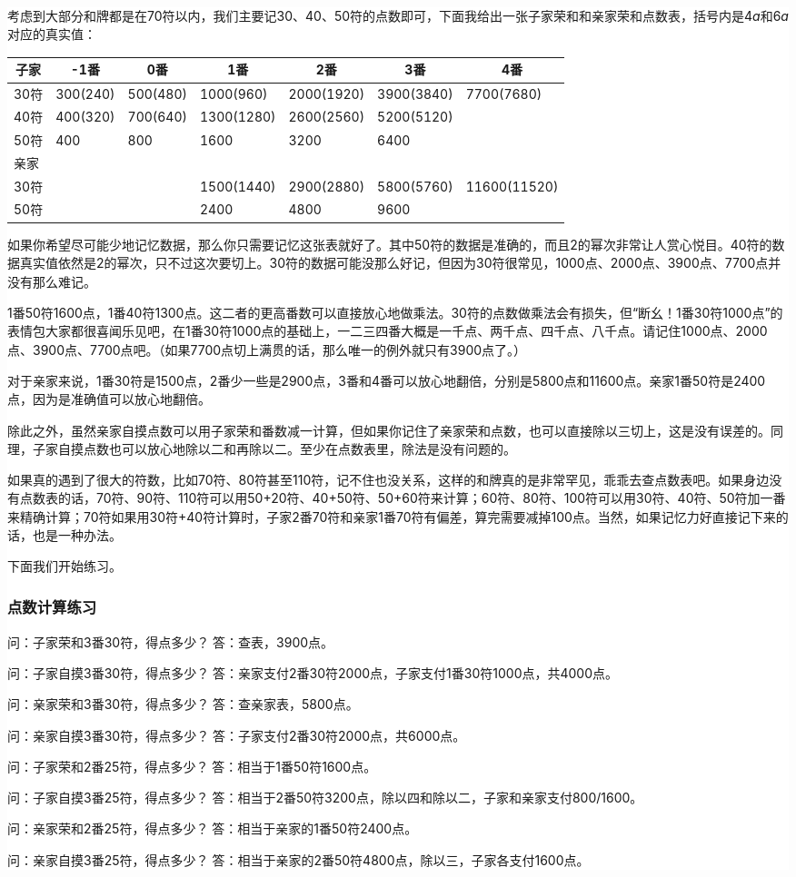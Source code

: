 考虑到大部分和牌都是在70符以内，我们主要记30、40、50符的点数即可，下面我给出一张子家荣和和亲家荣和点数表，括号内是$4a$和$6a$对应的真实值：

| 子家 | -1番 | 0番 | 1番 | 2番 | 3番 | 4番 |
|---|---|---|---|---|---|---|
| 30符 | 300(240) | 500(480) | 1000(960) | 2000(1920) | 3900(3840) | 7700(7680) |
| 40符 | 400(320) | 700(640) | 1300(1280) | 2600(2560) | 5200(5120) |  |
| 50符 | 400 | 800 | 1600 | 3200 | 6400 |  |
| 亲家 |  |  |  |  |  |  |
| 30符 |  |  | 1500(1440) | 2900(2880) | 5800(5760) | 11600(11520) |
| 50符 |  |  | 2400 | 4800 | 9600 |

如果你希望尽可能少地记忆数据，那么你只需要记忆这张表就好了。其中50符的数据是准确的，而且2的幂次非常让人赏心悦目。40符的数据真实值依然是2的幂次，只不过这次要切上。30符的数据可能没那么好记，但因为30符很常见，1000点、2000点、3900点、7700点并没有那么难记。

1番50符1600点，1番40符1300点。这二者的更高番数可以直接放心地做乘法。30符的点数做乘法会有损失，但“断幺！1番30符1000点”的表情包大家都很喜闻乐见吧，在1番30符1000点的基础上，一二三四番大概是一千点、两千点、四千点、八千点。请记住1000点、2000点、3900点、7700点吧。（如果7700点切上满贯的话，那么唯一的例外就只有3900点了。）

对于亲家来说，1番30符是1500点，2番少一些是2900点，3番和4番可以放心地翻倍，分别是5800点和11600点。亲家1番50符是2400点，因为是准确值可以放心地翻倍。

除此之外，虽然亲家自摸点数可以用子家荣和番数减一计算，但如果你记住了亲家荣和点数，也可以直接除以三切上，这是没有误差的。同理，子家自摸点数也可以放心地除以二和再除以二。至少在点数表里，除法是没有问题的。

如果真的遇到了很大的符数，比如70符、80符甚至110符，记不住也没关系，这样的和牌真的是非常罕见，乖乖去查点数表吧。如果身边没有点数表的话，70符、90符、110符可以用50+20符、40+50符、50+60符来计算；60符、80符、100符可以用30符、40符、50符加一番来精确计算；70符如果用30符+40符计算时，子家2番70符和亲家1番70符有偏差，算完需要减掉100点。当然，如果记忆力好直接记下来的话，也是一种办法。

下面我们开始练习。

### 点数计算练习

问：子家荣和3番30符，得点多少？
答：查表，3900点。

问：子家自摸3番30符，得点多少？
答：亲家支付2番30符2000点，子家支付1番30符1000点，共4000点。

问：亲家荣和3番30符，得点多少？
答：查亲家表，5800点。

问：亲家自摸3番30符，得点多少？
答：子家支付2番30符2000点，共6000点。

问：子家荣和2番25符，得点多少？
答：相当于1番50符1600点。

问：子家自摸3番25符，得点多少？
答：相当于2番50符3200点，除以四和除以二，子家和亲家支付800/1600。

问：亲家荣和2番25符，得点多少？
答：相当于亲家的1番50符2400点。

问：亲家自摸3番25符，得点多少？
答：相当于亲家的2番50符4800点，除以三，子家各支付1600点。
